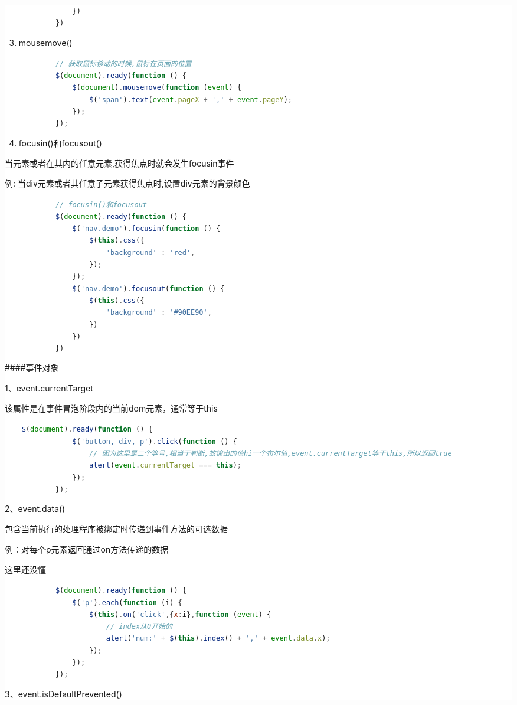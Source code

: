 ```js
				})
			})
```
3. mousemove()

```js
			// 获取鼠标移动的时候,鼠标在页面的位置
			$(document).ready(function () {
				$(document).mousemove(function (event) {
					$('span').text(event.pageX + ',' + event.pageY);
				});
			});
```
4. focusin()和focusout()

当元素或者在其内的任意元素,获得焦点时就会发生focusin事件

例: 当div元素或者其任意子元素获得焦点时,设置div元素的背景颜色
```js
			// focusin()和focusout
			$(document).ready(function () {
				$('nav.demo').focusin(function () {
					$(this).css({
						'background' : 'red',
					});
				});
				$('nav.demo').focusout(function () {
					$(this).css({
						'background' : '#90EE90',
					})
				})
			})
```

####事件对象

1、event.currentTarget

该属性是在事件冒泡阶段内的当前dom元素，通常等于this

```js
	$(document).ready(function () {
				$('button, div, p').click(function () {
					// 因为这里是三个等号,相当于判断,故输出的值hi一个布尔值,event.currentTarget等于this,所以返回true
					alert(event.currentTarget === this);
				});
			});
```
2、event.data()

包含当前执行的处理程序被绑定时传递到事件方法的可选数据

例：对每个p元素返回通过on方法传递的数据

这里还没懂

```js
			$(document).ready(function () {
				$('p').each(function (i) {
					$(this).on('click',{x:i},function (event) {
						// index从0开始的
						alert('num:' + $(this).index() + ',' + event.data.x);
					});
				});
			});
```
3、event.isDefaultPrevented()
